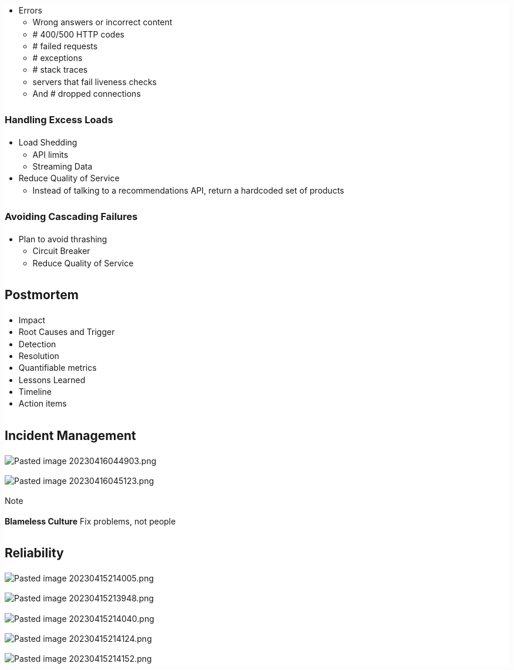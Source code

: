 - Errors
	- Wrong answers or incorrect content
	- \# 400/500 HTTP codes
	- \# failed requests
	- \# exceptions
	- \# stack traces
	- servers that fail liveness checks
	- And \# dropped connections
### Handling Excess Loads
- Load Shedding
	- API limits
	- Streaming Data
- Reduce Quality of Service
	- Instead of talking to a recommendations API, return a hardcoded set of products
### Avoiding Cascading Failures
- Plan to avoid thrashing
	- Circuit Breaker
	- Reduce Quality of Service
## Postmortem
- Impact
- Root Causes and Trigger
- Detection
- Resolution
- Quantifiable metrics
- Lessons Learned
- Timeline
- Action items
## Incident Management
![Pasted image 20230416044903.png](/img/user/Attachments/Pasted%20image%2020230416044903.png)

![Pasted image 20230416045123.png](/img/user/Attachments/Pasted%20image%2020230416045123.png)

>[!NOTE]
> **Blameless Culture**
> Fix problems, not people

## Reliability
![Pasted image 20230415214005.png](/img/user/Attachments/Pasted%20image%2020230415214005.png)

![Pasted image 20230415213948.png](/img/user/Attachments/Pasted%20image%2020230415213948.png)

![Pasted image 20230415214040.png](/img/user/Attachments/Pasted%20image%2020230415214040.png)

![Pasted image 20230415214124.png](/img/user/Attachments/Pasted%20image%2020230415214124.png)

![Pasted image 20230415214152.png](/img/user/Attachments/Pasted%20image%2020230415214152.png)
